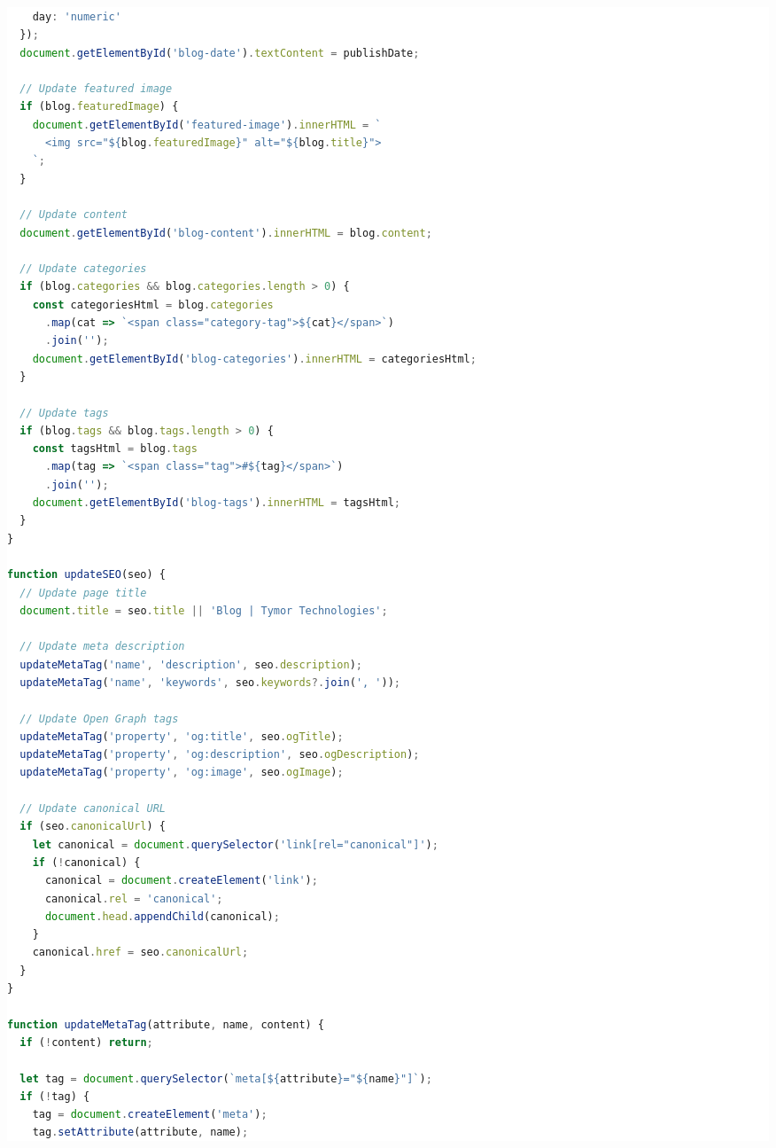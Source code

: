 ```javascript
    day: 'numeric'
  });
  document.getElementById('blog-date').textContent = publishDate;
  
  // Update featured image
  if (blog.featuredImage) {
    document.getElementById('featured-image').innerHTML = `
      <img src="${blog.featuredImage}" alt="${blog.title}">
    `;
  }
  
  // Update content
  document.getElementById('blog-content').innerHTML = blog.content;
  
  // Update categories
  if (blog.categories && blog.categories.length > 0) {
    const categoriesHtml = blog.categories
      .map(cat => `<span class="category-tag">${cat}</span>`)
      .join('');
    document.getElementById('blog-categories').innerHTML = categoriesHtml;
  }
  
  // Update tags
  if (blog.tags && blog.tags.length > 0) {
    const tagsHtml = blog.tags
      .map(tag => `<span class="tag">#${tag}</span>`)
      .join('');
    document.getElementById('blog-tags').innerHTML = tagsHtml;
  }
}

function updateSEO(seo) {
  // Update page title
  document.title = seo.title || 'Blog | Tymor Technologies';
  
  // Update meta description
  updateMetaTag('name', 'description', seo.description);
  updateMetaTag('name', 'keywords', seo.keywords?.join(', '));
  
  // Update Open Graph tags
  updateMetaTag('property', 'og:title', seo.ogTitle);
  updateMetaTag('property', 'og:description', seo.ogDescription);
  updateMetaTag('property', 'og:image', seo.ogImage);
  
  // Update canonical URL
  if (seo.canonicalUrl) {
    let canonical = document.querySelector('link[rel="canonical"]');
    if (!canonical) {
      canonical = document.createElement('link');
      canonical.rel = 'canonical';
      document.head.appendChild(canonical);
    }
    canonical.href = seo.canonicalUrl;
  }
}

function updateMetaTag(attribute, name, content) {
  if (!content) return;
  
  let tag = document.querySelector(`meta[${attribute}="${name}"]`);
  if (!tag) {
    tag = document.createElement('meta');
    tag.setAttribute(attribute, name);
```